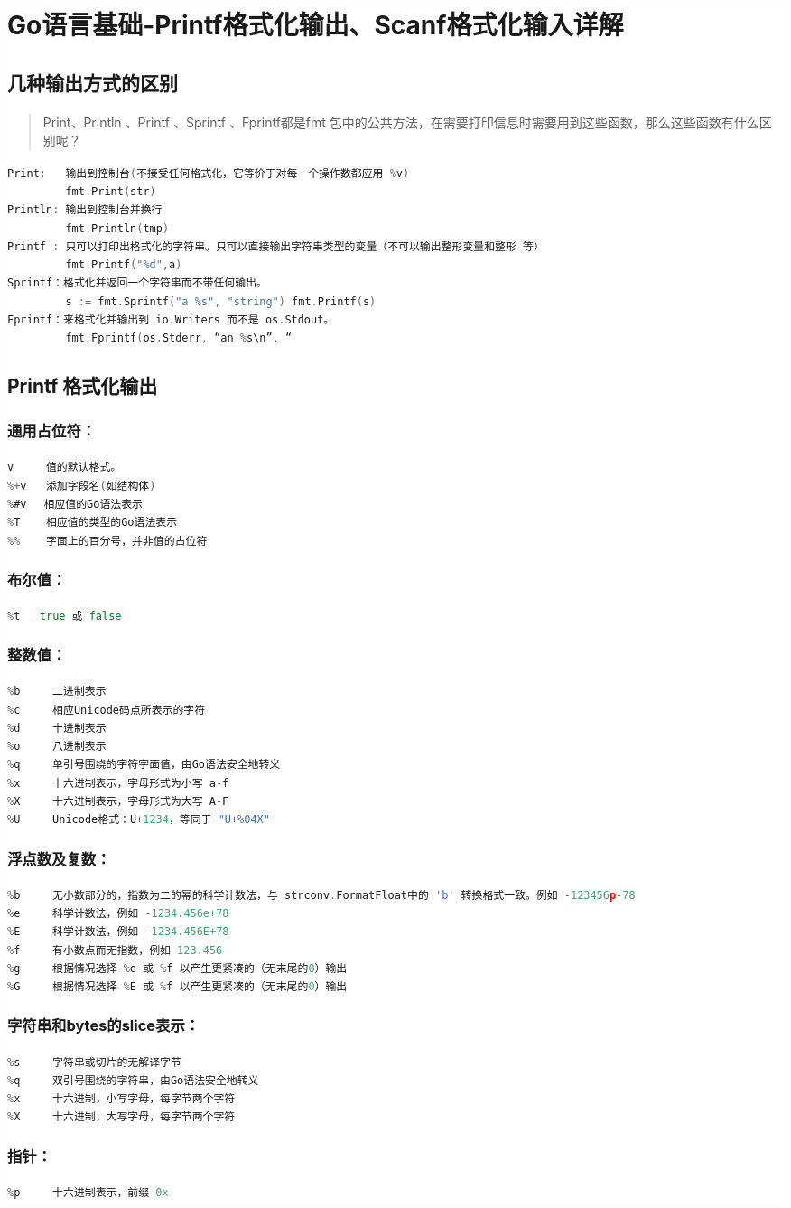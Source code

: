 # Go语言基础-Printf格式化输出、Scanf格式化输入详解
## 几种输出方式的区别
> Print、Println 、Printf 、Sprintf 、Fprintf都是fmt 包中的公共方法，在需要打印信息时需要用到这些函数，那么这些函数有什么区别呢？

```Go
Print:   输出到控制台(不接受任何格式化，它等价于对每一个操作数都应用 %v)
         fmt.Print(str)
Println: 输出到控制台并换行
         fmt.Println(tmp)
Printf : 只可以打印出格式化的字符串。只可以直接输出字符串类型的变量（不可以输出整形变量和整形 等）
         fmt.Printf("%d",a)
Sprintf：格式化并返回一个字符串而不带任何输出。
         s := fmt.Sprintf("a %s", "string") fmt.Printf(s)
Fprintf：来格式化并输出到 io.Writers 而不是 os.Stdout。
         fmt.Fprintf(os.Stderr, “an %s\n”, “
```
## Printf 格式化输出
### 通用占位符：
```Go
v     值的默认格式。
%+v   添加字段名(如结构体)
%#v　 相应值的Go语法表示 
%T    相应值的类型的Go语法表示 
%%    字面上的百分号，并非值的占位符　
```
### 布尔值：
```Go
%t   true 或 false
```
### 整数值：
```Go
%b     二进制表示 
%c     相应Unicode码点所表示的字符 
%d     十进制表示 
%o     八进制表示 
%q     单引号围绕的字符字面值，由Go语法安全地转义 
%x     十六进制表示，字母形式为小写 a-f 
%X     十六进制表示，字母形式为大写 A-F 
%U     Unicode格式：U+1234，等同于 "U+%04X"
```
### 浮点数及复数：
```Go
%b     无小数部分的，指数为二的幂的科学计数法，与 strconv.FormatFloat中的 'b' 转换格式一致。例如 -123456p-78 
%e     科学计数法，例如 -1234.456e+78 
%E     科学计数法，例如 -1234.456E+78 
%f     有小数点而无指数，例如 123.456 
%g     根据情况选择 %e 或 %f 以产生更紧凑的（无末尾的0）输出 
%G     根据情况选择 %E 或 %f 以产生更紧凑的（无末尾的0）输出
```
### 字符串和bytes的slice表示：
```Go
%s     字符串或切片的无解译字节 
%q     双引号围绕的字符串，由Go语法安全地转义 
%x     十六进制，小写字母，每字节两个字符 
%X     十六进制，大写字母，每字节两个字符
```
### 指针：
```Go
%p     十六进制表示，前缀 0x
```